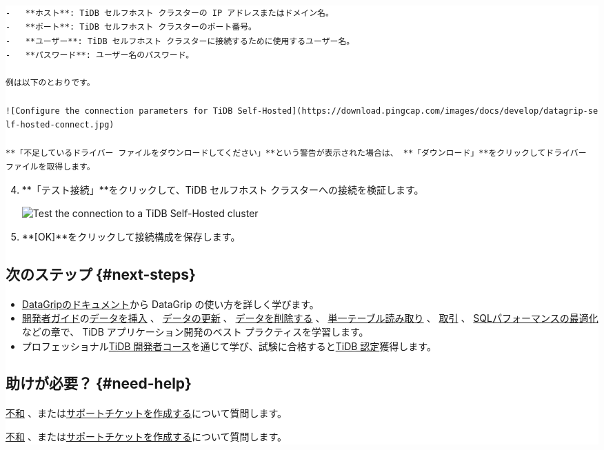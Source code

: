     -   **ホスト**: TiDB セルフホスト クラスターの IP アドレスまたはドメイン名。
    -   **ポート**: TiDB セルフホスト クラスターのポート番号。
    -   **ユーザー**: TiDB セルフホスト クラスターに接続するために使用するユーザー名。
    -   **パスワード**: ユーザー名のパスワード。

    例は以下のとおりです。

    ![Configure the connection parameters for TiDB Self-Hosted](https://download.pingcap.com/images/docs/develop/datagrip-self-hosted-connect.jpg)

    **「不足しているドライバー ファイルをダウンロードしてください」**という警告が表示された場合は、 **「ダウンロード」**をクリックしてドライバー ファイルを取得します。

4.  **「テスト接続」**をクリックして、TiDB セルフホスト クラスターへの接続を検証します。

    ![Test the connection to a TiDB Self-Hosted cluster](https://download.pingcap.com/images/docs/develop/datagrip-self-hosted-test-connection.jpg)

5.  **[OK]**をクリックして接続構成を保存します。

</div>
</SimpleTab>

## 次のステップ {#next-steps}

-   [DataGripのドキュメント](https://www.jetbrains.com/help/datagrip/getting-started.html)から DataGrip の使い方を詳しく学びます。
-   [開発者ガイド](/develop/dev-guide-overview.md)の[データを挿入](/develop/dev-guide-insert-data.md) 、 [データの更新](/develop/dev-guide-update-data.md) 、 [データを削除する](/develop/dev-guide-delete-data.md) 、 [単一テーブル読み取り](/develop/dev-guide-get-data-from-single-table.md) 、 [取引](/develop/dev-guide-transaction-overview.md) 、 [SQLパフォーマンスの最適化](/develop/dev-guide-optimize-sql-overview.md)などの章で、 TiDB アプリケーション開発のベスト プラクティスを学習します。
-   プロフェッショナル[TiDB 開発者コース](https://www.pingcap.com/education/)を通じて学び、試験に合格すると[TiDB 認定](https://www.pingcap.com/education/certification/)獲得します。

## 助けが必要？ {#need-help}

<CustomContent platform="tidb">

[不和](https://discord.gg/DQZ2dy3cuc?utm_source=doc) 、または[サポートチケットを作成する](/support.md)について質問します。

</CustomContent>

<CustomContent platform="tidb-cloud">

[不和](https://discord.gg/DQZ2dy3cuc?utm_source=doc) 、または[サポートチケットを作成する](https://support.pingcap.com/)について質問します。

</CustomContent>
